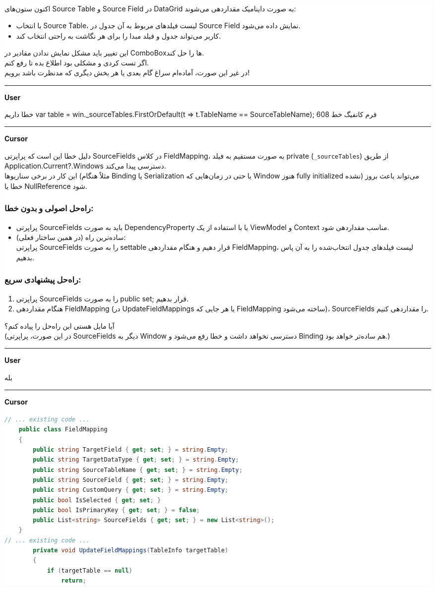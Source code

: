 اکنون ستون‌های Source Table و Source Field در DataGrid به صورت داینامیک مقداردهی می‌شوند:
- با انتخاب Source Table، لیست فیلدهای مربوط به آن جدول در Source Field نمایش داده می‌شود.
- کاربر می‌تواند جدول و فیلد مبدا را برای هر نگاشت به راحتی انتخاب کند.

این تغییر باید مشکل نمایش ندادن مقادیر در ComboBoxها را حل کند.  
اگر تست کردی و مشکلی بود اطلاع بده تا رفع کنم.  
در غیر این صورت، آماده‌ام سراغ گام بعدی یا هر بخش دیگری که مدنظرت باشد برویم!

---

**User**

خطا داریم
                    var table = win._sourceTables.FirstOrDefault(t => t.TableName == SourceTableName);
فرم کانفیگ خط 608

---

**Cursor**

دلیل خطا این است که پراپرتی SourceFields در کلاس FieldMapping، به صورت مستقیم به فیلد private (`_sourceTables`) از طریق Application.Current?.Windows دسترسی پیدا می‌کند.  
این کار در برخی سناریوها (مثلاً هنگام Binding یا Serialization یا حتی در زمان‌هایی که Window هنوز fully initialized نشده) می‌تواند باعث بروز خطا یا NullReference شود.

### راه‌حل اصولی و بدون خطا:
- پراپرتی SourceFields باید به صورت DependencyProperty یا با استفاده از یک ViewModel و Context مناسب مقداردهی شود.
- ساده‌ترین راه (در همین ساختار فعلی):  
  پراپرتی SourceFields را به صورت settable قرار دهیم و هنگام مقداردهی FieldMapping، لیست فیلدهای جدول انتخاب‌شده را به آن پاس بدهیم.

### راه‌حل پیشنهادی سریع:
1. پراپرتی SourceFields را به صورت public set; قرار بدهیم.
2. هنگام مقداردهی FieldMapping (در UpdateFieldMappings یا هر جایی که FieldMapping ساخته می‌شود)، SourceFields را مقداردهی کنیم.

آیا مایل هستی این راه‌حل را پیاده کنم؟  
(در این صورت، پراپرتی SourceFields دیگر به Window دسترسی نخواهد داشت و خطا رفع می‌شود و Binding هم ساده‌تر خواهد بود.)

---

**User**

بله

---

**Cursor**

```csharp
// ... existing code ...
    public class FieldMapping
    {
        public string TargetField { get; set; } = string.Empty;
        public string TargetDataType { get; set; } = string.Empty;
        public string SourceTableName { get; set; } = string.Empty;
        public string SourceField { get; set; } = string.Empty;
        public string CustomQuery { get; set; } = string.Empty;
        public bool IsSelected { get; set; }
        public bool IsPrimaryKey { get; set; } = false;
        public List<string> SourceFields { get; set; } = new List<string>();
    }
// ... existing code ...
        private void UpdateFieldMappings(TableInfo targetTable)
        {
            if (targetTable == null)
                return;
```